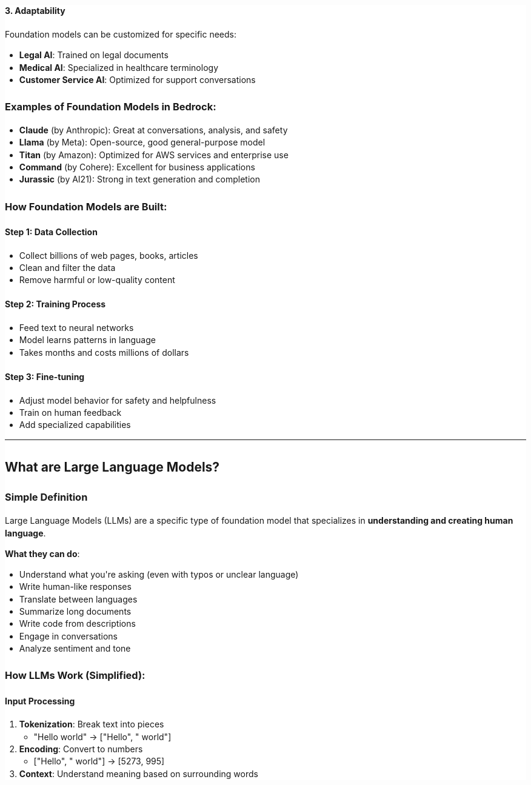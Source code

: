 #### 3. Adaptability
Foundation models can be customized for specific needs:
- **Legal AI**: Trained on legal documents
- **Medical AI**: Specialized in healthcare terminology
- **Customer Service AI**: Optimized for support conversations

### Examples of Foundation Models in Bedrock:
- **Claude** (by Anthropic): Great at conversations, analysis, and safety
- **Llama** (by Meta): Open-source, good general-purpose model
- **Titan** (by Amazon): Optimized for AWS services and enterprise use
- **Command** (by Cohere): Excellent for business applications
- **Jurassic** (by AI21): Strong in text generation and completion

### How Foundation Models are Built:

#### Step 1: Data Collection
- Collect billions of web pages, books, articles
- Clean and filter the data
- Remove harmful or low-quality content

#### Step 2: Training Process
- Feed text to neural networks
- Model learns patterns in language
- Takes months and costs millions of dollars

#### Step 3: Fine-tuning
- Adjust model behavior for safety and helpfulness
- Train on human feedback
- Add specialized capabilities

---

## What are Large Language Models?

### Simple Definition
Large Language Models (LLMs) are a specific type of foundation model that specializes in **understanding and creating human language**.

**What they can do**:
- Understand what you're asking (even with typos or unclear language)
- Write human-like responses
- Translate between languages
- Summarize long documents
- Write code from descriptions
- Engage in conversations
- Analyze sentiment and tone

### How LLMs Work (Simplified):

#### Input Processing
1. **Tokenization**: Break text into pieces
   - "Hello world" → ["Hello", " world"]
2. **Encoding**: Convert to numbers
   - ["Hello", " world"] → [5273, 995]
3. **Context**: Understand meaning based on surrounding words
